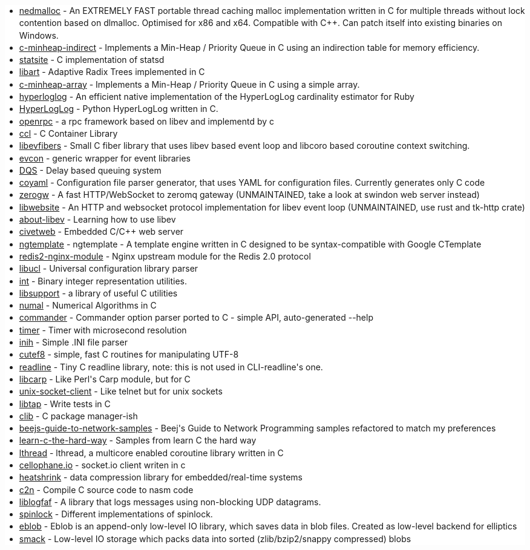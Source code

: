 - [nedmalloc](https://github.com/ned14/nedmalloc) - An EXTREMELY FAST portable thread caching malloc implementation written in C for multiple threads without lock contention based on dlmalloc. Optimised for x86 and x64. Compatible with C++. Can patch itself into existing binaries on Windows.
- [c-minheap-indirect](https://github.com/armon/c-minheap-indirect) - Implements a Min-Heap / Priority Queue in C using an indirection table for memory efficiency.
- [statsite](https://github.com/statsite/statsite) - C implementation of statsd
- [libart](https://github.com/armon/libart) - Adaptive Radix Trees implemented in C
- [c-minheap-array](https://github.com/armon/c-minheap-array) - Implements a Min-Heap / Priority Queue in C using a simple array.
- [hyperloglog](https://github.com/besquared/hyperloglog) - An efficient native implementation of the HyperLogLog cardinality estimator for Ruby
- [HyperLogLog](https://github.com/ascv/HyperLogLog) - Python HyperLogLog written in C.
- [openrpc](https://github.com/believe3301/openrpc) - a rpc framework based on libev and implementd by c
- [ccl](https://github.com/Lupus/ccl) - C Container Library
- [libevfibers](https://github.com/Lupus/libevfibers) - Small C fiber library that uses libev based event loop and libcoro based coroutine context switching.
- [evcon](https://github.com/lighttpd/evcon) - generic wrapper for event libraries
- [DQS](https://github.com/chaitanyajun12/DQS) - Delay based queuing system
- [coyaml](https://github.com/tailhook/coyaml) - Configuration file parser generator, that uses YAML for configuration files. Currently generates only C code
- [zerogw](https://github.com/tailhook/zerogw) - A fast HTTP/WebSocket to zeromq gateway (UNMAINTAINED, take a look at swindon web server instead)
- [libwebsite](https://github.com/tailhook/libwebsite) - An HTTP and websocket protocol implementation for libev event loop (UNMAINTAINED, use rust and tk-http crate)
- [about-libev](https://github.com/danui/about-libev) - Learning how to use libev
- [civetweb](https://github.com/civetweb/civetweb) - Embedded C/C++ web server
- [ngtemplate](https://github.com/breckinloggins/ngtemplate) - ngtemplate - A template engine written in C designed to be syntax-compatible with Google CTemplate
- [redis2-nginx-module](https://github.com/openresty/redis2-nginx-module) - Nginx upstream module for the Redis 2.0 protocol
- [libucl](https://github.com/vstakhov/libucl) - Universal configuration library parser
- [int](https://github.com/clibs/int) - Binary integer representation utilities.
- [libsupport](https://github.com/JeffBezanson/libsupport) - a library of useful C utilities
- [numal](https://github.com/JeffBezanson/numal) - Numerical Algorithms in C
- [commander](https://github.com/clibs/commander) - Commander option parser ported to C - simple API, auto-generated --help
- [timer](https://github.com/clibs/timer) - Timer with microsecond resolution
- [inih](https://github.com/clibs/inih) - Simple .INI file parser
- [cutef8](https://github.com/JeffBezanson/cutef8) - simple, fast C routines for manipulating UTF-8
- [readline](https://github.com/clibs/readline) - Tiny C readline library, note: this is not used in CLI-readline's one.
- [libcarp](https://github.com/zorgnax/libcarp) - Like Perl's Carp module, but for C
- [unix-socket-client](https://github.com/zorgnax/unix-socket-client) - Like telnet but for unix sockets
- [libtap](https://github.com/zorgnax/libtap) - Write tests in C
- [clib](https://github.com/clibs/clib) - C package manager-ish
- [beejs-guide-to-network-samples](https://github.com/thlorenz/beejs-guide-to-network-samples) - Beej's Guide to Network Programming samples refactored to match my preferences
- [learn-c-the-hard-way](https://github.com/thlorenz/learn-c-the-hard-way) - Samples from learn C the hard way
- [lthread](https://github.com/halayli/lthread) - lthread, a multicore enabled coroutine library written in C
- [cellophane.io](https://github.com/ikeralbeniz/cellophane.io) - socket.io client writen in c
- [heatshrink](https://github.com/atomicobject/heatshrink) - data compression library for embedded/real-time systems
- [c2n](https://github.com/spalish/c2n) - Compile C source  code to nasm code
- [liblogfaf](https://github.com/facebookarchive/liblogfaf) - A library that logs messages using non-blocking UDP datagrams.
- [spinlock](https://github.com/cyfdecyf/spinlock) - Different implementations of spinlock.
- [eblob](https://github.com/reverbrain/eblob) - Eblob is an append-only low-level IO library, which saves data in blob files. Created as low-level backend for elliptics
- [smack](https://github.com/reverbrain/smack) - Low-level IO storage which packs data into sorted (zlib/bzip2/snappy compressed) blobs